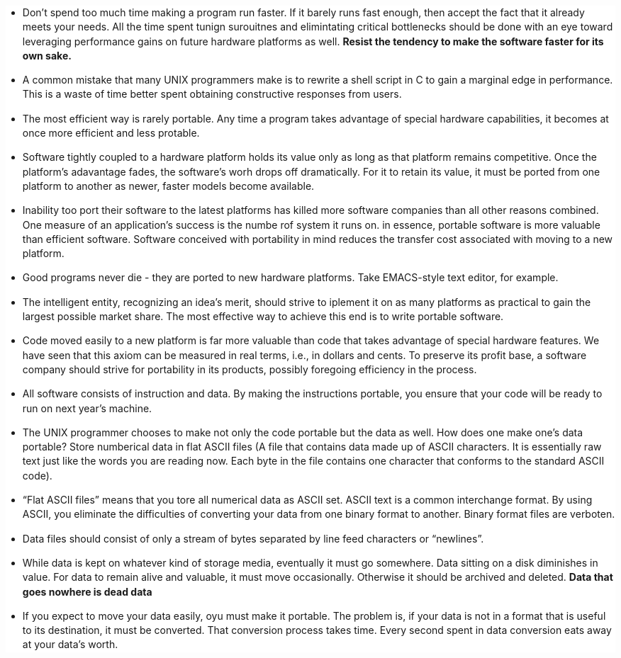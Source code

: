 * Don’t spend too much time making a program run faster. If it barely runs fast enough, then accept the fact that it already meets your needs. All the time spent tunign surouitnes and elimintating critical bottlenecks should be done with an eye toward leveraging performance gains on future hardware platforms as well. **Resist the tendency to make the software faster for its own sake.**

* A common mistake that many UNIX programmers make is to rewrite a shell script in C to gain a marginal edge in performance. This is a waste of time better spent obtaining constructive responses from users.

* The most efficient way is rarely portable. Any time a program takes advantage of special hardware capabilities, it becomes at once more efficient and less protable.

* Software tightly coupled to a hardware platform holds its value only as long as that platform remains competitive. Once the platform’s adavantage fades, the software’s worh drops off dramatically. For it to retain its value, it must be ported from one platform to another as newer, faster models become available. 

* Inability too port their software to the latest platforms has killed more software companies than all other reasons combined. One measure of an application’s success is the numbe rof system it runs on. in essence, portable software is more valuable than efficient software. Software conceived with portability in mind reduces the transfer cost associated with moving to a new platform.

* Good programs never die - they are ported to new hardware platforms. Take EMACS-style text editor, for example.

* The intelligent entity, recognizing an idea’s merit, should strive to iplement it on as many platforms as practical to gain the largest possible market share. The most effective way to achieve this end is to write portable software.

* Code moved easily to a new platform is far more valuable than code that takes advantage of special hardware features. We have seen that this axiom can be measured in real terms, i.e., in dollars and cents. To preserve its profit base, a software company should strive for portability in its products, possibly foregoing efficiency in the process. 

* All software consists of instruction and data. By making the instructions portable, you ensure that your code will be ready to run on next year’s machine. 

* The UNIX programmer chooses to make not only the code portable but the data as well. How does one make one’s data portable? Store numberical data in flat ASCII files (A file that contains data made up of ASCII characters. It is essentially raw text just like the words you are reading now. Each byte in the file contains one character that conforms to the standard ASCII code). 

* “Flat ASCII files” means that you tore all numerical data as ASCII set. ASCII text is a common interchange format. By using ASCII, you eliminate the difficulties of converting your data from one binary format to another. Binary format files are verboten.

* Data files should consist of only a stream of bytes separated by line feed characters or “newlines”. 

* While data is kept on whatever kind of storage media, eventually it must go somewhere. Data sitting on a disk diminishes in value. For data to remain alive and valuable, it must move occasionally. Otherwise it should be archived and deleted. **Data that goes nowhere is dead data**

* If you expect to move your data easily, oyu must make it portable. The problem is, if your data is not in a format that is useful to its destination, it must be converted. That conversion process takes time. Every second spent in data conversion eats away at your data’s worth. 
